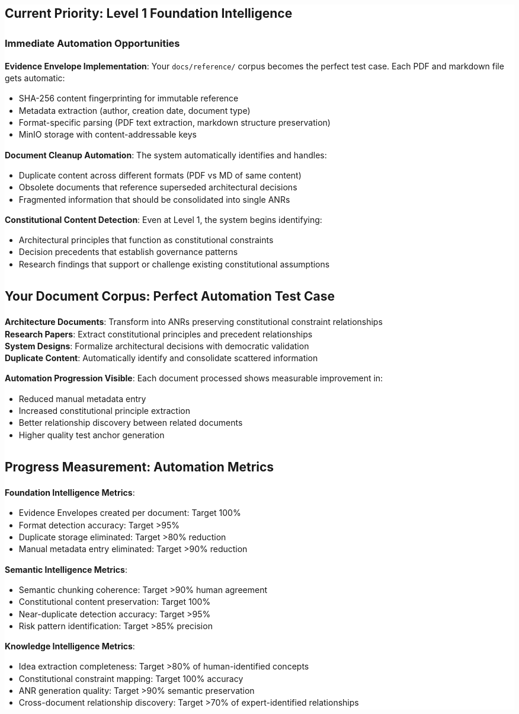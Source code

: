 ## Current Priority: Level 1 Foundation Intelligence

### Immediate Automation Opportunities

**Evidence Envelope Implementation**:
Your `docs/reference/` corpus becomes the perfect test case. Each PDF and markdown file gets automatic:
- SHA-256 content fingerprinting for immutable reference
- Metadata extraction (author, creation date, document type)
- Format-specific parsing (PDF text extraction, markdown structure preservation)
- MinIO storage with content-addressable keys

**Document Cleanup Automation**:
The system automatically identifies and handles:
- Duplicate content across different formats (PDF vs MD of same content)
- Obsolete documents that reference superseded architectural decisions
- Fragmented information that should be consolidated into single ANRs

**Constitutional Content Detection**:
Even at Level 1, the system begins identifying:
- Architectural principles that function as constitutional constraints
- Decision precedents that establish governance patterns
- Research findings that support or challenge existing constitutional assumptions

## Your Document Corpus: Perfect Automation Test Case

**Architecture Documents**: Transform into ANRs preserving constitutional constraint relationships  
**Research Papers**: Extract constitutional principles and precedent relationships  
**System Designs**: Formalize architectural decisions with democratic validation  
**Duplicate Content**: Automatically identify and consolidate scattered information

**Automation Progression Visible**: Each document processed shows measurable improvement in:
- Reduced manual metadata entry
- Increased constitutional principle extraction
- Better relationship discovery between related documents
- Higher quality test anchor generation

## Progress Measurement: Automation Metrics

**Foundation Intelligence Metrics**:
- Evidence Envelopes created per document: Target 100%
- Format detection accuracy: Target >95%
- Duplicate storage eliminated: Target >80% reduction
- Manual metadata entry eliminated: Target >90% reduction

**Semantic Intelligence Metrics**:
- Semantic chunking coherence: Target >90% human agreement
- Constitutional content preservation: Target 100%
- Near-duplicate detection accuracy: Target >95%
- Risk pattern identification: Target >85% precision

**Knowledge Intelligence Metrics**:
- Idea extraction completeness: Target >80% of human-identified concepts
- Constitutional constraint mapping: Target 100% accuracy
- ANR generation quality: Target >90% semantic preservation
- Cross-document relationship discovery: Target >70% of expert-identified relationships
